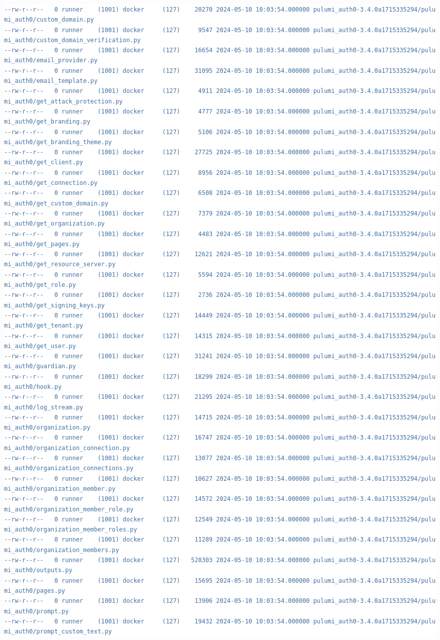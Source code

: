 ```diff
--rw-r--r--   0 runner    (1001) docker     (127)    20270 2024-05-10 10:03:54.000000 pulumi_auth0-3.4.0a1715335294/pulumi_auth0/custom_domain.py
--rw-r--r--   0 runner    (1001) docker     (127)     9547 2024-05-10 10:03:54.000000 pulumi_auth0-3.4.0a1715335294/pulumi_auth0/custom_domain_verification.py
--rw-r--r--   0 runner    (1001) docker     (127)    16654 2024-05-10 10:03:54.000000 pulumi_auth0-3.4.0a1715335294/pulumi_auth0/email_provider.py
--rw-r--r--   0 runner    (1001) docker     (127)    31095 2024-05-10 10:03:54.000000 pulumi_auth0-3.4.0a1715335294/pulumi_auth0/email_template.py
--rw-r--r--   0 runner    (1001) docker     (127)     4911 2024-05-10 10:03:54.000000 pulumi_auth0-3.4.0a1715335294/pulumi_auth0/get_attack_protection.py
--rw-r--r--   0 runner    (1001) docker     (127)     4777 2024-05-10 10:03:54.000000 pulumi_auth0-3.4.0a1715335294/pulumi_auth0/get_branding.py
--rw-r--r--   0 runner    (1001) docker     (127)     5106 2024-05-10 10:03:54.000000 pulumi_auth0-3.4.0a1715335294/pulumi_auth0/get_branding_theme.py
--rw-r--r--   0 runner    (1001) docker     (127)    27725 2024-05-10 10:03:54.000000 pulumi_auth0-3.4.0a1715335294/pulumi_auth0/get_client.py
--rw-r--r--   0 runner    (1001) docker     (127)     8956 2024-05-10 10:03:54.000000 pulumi_auth0-3.4.0a1715335294/pulumi_auth0/get_connection.py
--rw-r--r--   0 runner    (1001) docker     (127)     6508 2024-05-10 10:03:54.000000 pulumi_auth0-3.4.0a1715335294/pulumi_auth0/get_custom_domain.py
--rw-r--r--   0 runner    (1001) docker     (127)     7379 2024-05-10 10:03:54.000000 pulumi_auth0-3.4.0a1715335294/pulumi_auth0/get_organization.py
--rw-r--r--   0 runner    (1001) docker     (127)     4483 2024-05-10 10:03:54.000000 pulumi_auth0-3.4.0a1715335294/pulumi_auth0/get_pages.py
--rw-r--r--   0 runner    (1001) docker     (127)    12621 2024-05-10 10:03:54.000000 pulumi_auth0-3.4.0a1715335294/pulumi_auth0/get_resource_server.py
--rw-r--r--   0 runner    (1001) docker     (127)     5594 2024-05-10 10:03:54.000000 pulumi_auth0-3.4.0a1715335294/pulumi_auth0/get_role.py
--rw-r--r--   0 runner    (1001) docker     (127)     2736 2024-05-10 10:03:54.000000 pulumi_auth0-3.4.0a1715335294/pulumi_auth0/get_signing_keys.py
--rw-r--r--   0 runner    (1001) docker     (127)    14449 2024-05-10 10:03:54.000000 pulumi_auth0-3.4.0a1715335294/pulumi_auth0/get_tenant.py
--rw-r--r--   0 runner    (1001) docker     (127)    14315 2024-05-10 10:03:54.000000 pulumi_auth0-3.4.0a1715335294/pulumi_auth0/get_user.py
--rw-r--r--   0 runner    (1001) docker     (127)    31241 2024-05-10 10:03:54.000000 pulumi_auth0-3.4.0a1715335294/pulumi_auth0/guardian.py
--rw-r--r--   0 runner    (1001) docker     (127)    18299 2024-05-10 10:03:54.000000 pulumi_auth0-3.4.0a1715335294/pulumi_auth0/hook.py
--rw-r--r--   0 runner    (1001) docker     (127)    21295 2024-05-10 10:03:54.000000 pulumi_auth0-3.4.0a1715335294/pulumi_auth0/log_stream.py
--rw-r--r--   0 runner    (1001) docker     (127)    14715 2024-05-10 10:03:54.000000 pulumi_auth0-3.4.0a1715335294/pulumi_auth0/organization.py
--rw-r--r--   0 runner    (1001) docker     (127)    16747 2024-05-10 10:03:54.000000 pulumi_auth0-3.4.0a1715335294/pulumi_auth0/organization_connection.py
--rw-r--r--   0 runner    (1001) docker     (127)    13077 2024-05-10 10:03:54.000000 pulumi_auth0-3.4.0a1715335294/pulumi_auth0/organization_connections.py
--rw-r--r--   0 runner    (1001) docker     (127)    10627 2024-05-10 10:03:54.000000 pulumi_auth0-3.4.0a1715335294/pulumi_auth0/organization_member.py
--rw-r--r--   0 runner    (1001) docker     (127)    14572 2024-05-10 10:03:54.000000 pulumi_auth0-3.4.0a1715335294/pulumi_auth0/organization_member_role.py
--rw-r--r--   0 runner    (1001) docker     (127)    12549 2024-05-10 10:03:54.000000 pulumi_auth0-3.4.0a1715335294/pulumi_auth0/organization_member_roles.py
--rw-r--r--   0 runner    (1001) docker     (127)    11289 2024-05-10 10:03:54.000000 pulumi_auth0-3.4.0a1715335294/pulumi_auth0/organization_members.py
--rw-r--r--   0 runner    (1001) docker     (127)   528303 2024-05-10 10:03:54.000000 pulumi_auth0-3.4.0a1715335294/pulumi_auth0/outputs.py
--rw-r--r--   0 runner    (1001) docker     (127)    15695 2024-05-10 10:03:54.000000 pulumi_auth0-3.4.0a1715335294/pulumi_auth0/pages.py
--rw-r--r--   0 runner    (1001) docker     (127)    13906 2024-05-10 10:03:54.000000 pulumi_auth0-3.4.0a1715335294/pulumi_auth0/prompt.py
--rw-r--r--   0 runner    (1001) docker     (127)    19432 2024-05-10 10:03:54.000000 pulumi_auth0-3.4.0a1715335294/pulumi_auth0/prompt_custom_text.py
```